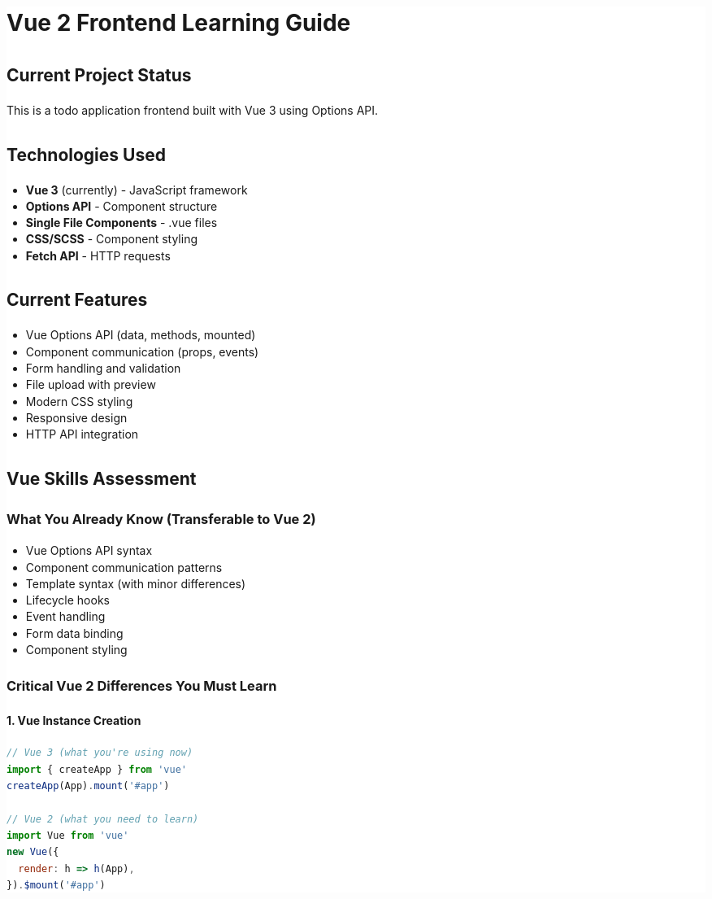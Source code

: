 # Vue 2 Frontend Learning Guide

## Current Project Status
This is a todo application frontend built with Vue 3 using Options API.

## Technologies Used
- **Vue 3** (currently) - JavaScript framework
- **Options API** - Component structure
- **Single File Components** - .vue files
- **CSS/SCSS** - Component styling
- **Fetch API** - HTTP requests

## Current Features
-  Vue Options API (data, methods, mounted)
-  Component communication (props, events)
-  Form handling and validation
-  File upload with preview
-  Modern CSS styling
-  Responsive design
-  HTTP API integration

## Vue Skills Assessment

###  What You Already Know (Transferable to Vue 2)
- Vue Options API syntax
- Component communication patterns
- Template syntax (with minor differences)
- Lifecycle hooks
- Event handling
- Form data binding
- Component styling

###  Critical Vue 2 Differences You Must Learn

#### **1. Vue Instance Creation**
```javascript
// Vue 3 (what you're using now)
import { createApp } from 'vue'
createApp(App).mount('#app')

// Vue 2 (what you need to learn)
import Vue from 'vue'
new Vue({
  render: h => h(App),
}).$mount('#app')
```
